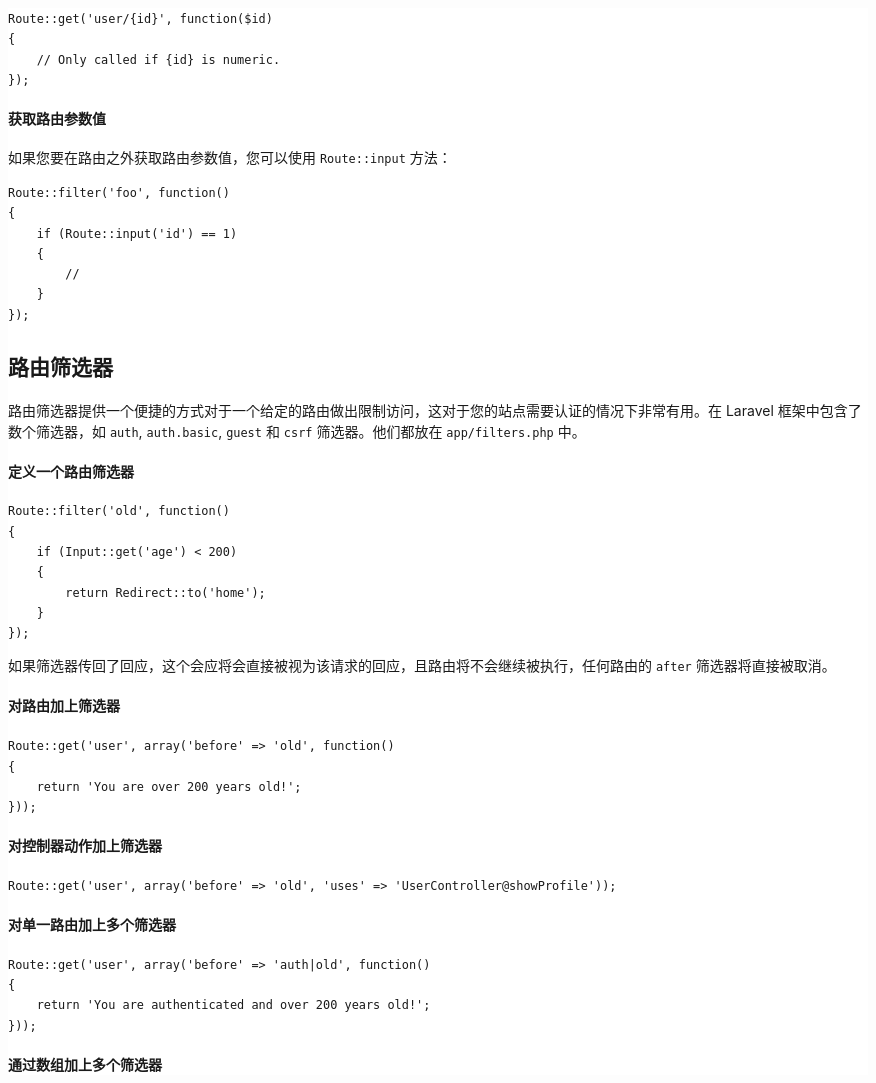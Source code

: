 	Route::get('user/{id}', function($id)
	{
		// Only called if {id} is numeric.
	});

#### 获取路由参数值

如果您要在路由之外获取路由参数值，您可以使用 `Route::input` 方法：

	Route::filter('foo', function()
	{
		if (Route::input('id') == 1)
		{
			//
		}
	});

<a name="route-filters"></a>
## 路由筛选器

路由筛选器提供一个便捷的方式对于一个给定的路由做出限制访问，这对于您的站点需要认证的情况下非常有用。在 Laravel 框架中包含了数个筛选器，如 `auth`, `auth.basic`, `guest` 和 `csrf` 筛选器。他们都放在 `app/filters.php` 中。

#### 定义一个路由筛选器

	Route::filter('old', function()
	{
		if (Input::get('age') < 200)
		{
			return Redirect::to('home');
		}
	});

如果筛选器传回了回应，这个会应将会直接被视为该请求的回应，且路由将不会继续被执行，任何路由的 `after` 筛选器将直接被取消。

#### 对路由加上筛选器

	Route::get('user', array('before' => 'old', function()
	{
		return 'You are over 200 years old!';
	}));

#### 对控制器动作加上筛选器

	Route::get('user', array('before' => 'old', 'uses' => 'UserController@showProfile'));

#### 对单一路由加上多个筛选器

	Route::get('user', array('before' => 'auth|old', function()
	{
		return 'You are authenticated and over 200 years old!';
	}));

#### 通过数组加上多个筛选器
